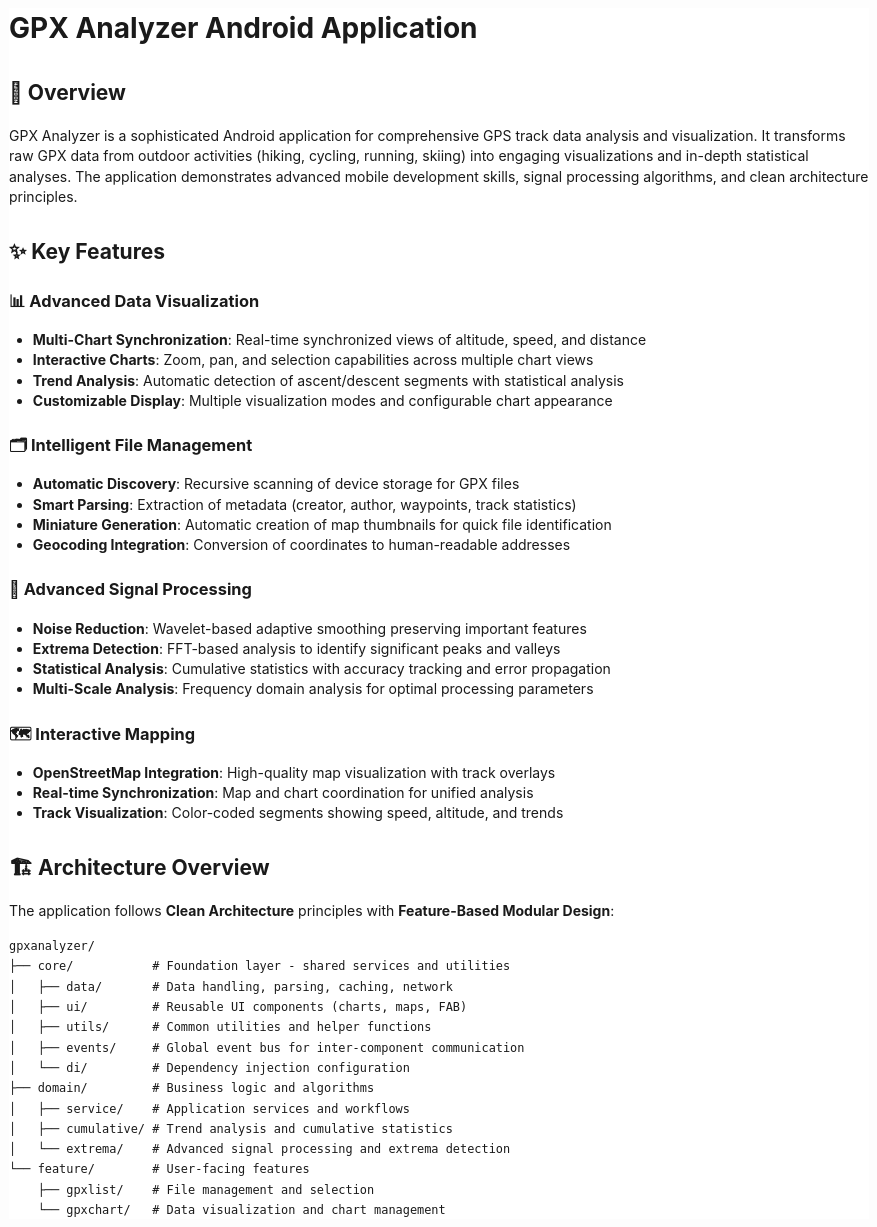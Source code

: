 # GPX Analyzer Android Application

## 🚀 Overview

GPX Analyzer is a sophisticated Android application for comprehensive GPS track data analysis and visualization. It transforms raw GPX data from outdoor activities (hiking, cycling, running, skiing) into engaging visualizations and in-depth statistical analyses. The application demonstrates advanced mobile development skills, signal processing algorithms, and clean architecture principles.

## ✨ Key Features

### 📊 **Advanced Data Visualization**
- **Multi-Chart Synchronization**: Real-time synchronized views of altitude, speed, and distance
- **Interactive Charts**: Zoom, pan, and selection capabilities across multiple chart views
- **Trend Analysis**: Automatic detection of ascent/descent segments with statistical analysis
- **Customizable Display**: Multiple visualization modes and configurable chart appearance

### 🗂️ **Intelligent File Management**
- **Automatic Discovery**: Recursive scanning of device storage for GPX files
- **Smart Parsing**: Extraction of metadata (creator, author, waypoints, track statistics)
- **Miniature Generation**: Automatic creation of map thumbnails for quick file identification
- **Geocoding Integration**: Conversion of coordinates to human-readable addresses

### 🔬 **Advanced Signal Processing**
- **Noise Reduction**: Wavelet-based adaptive smoothing preserving important features
- **Extrema Detection**: FFT-based analysis to identify significant peaks and valleys
- **Statistical Analysis**: Cumulative statistics with accuracy tracking and error propagation
- **Multi-Scale Analysis**: Frequency domain analysis for optimal processing parameters

### 🗺️ **Interactive Mapping**
- **OpenStreetMap Integration**: High-quality map visualization with track overlays
- **Real-time Synchronization**: Map and chart coordination for unified analysis
- **Track Visualization**: Color-coded segments showing speed, altitude, and trends

## 🏗️ Architecture Overview

The application follows **Clean Architecture** principles with **Feature-Based Modular Design**:

```
gpxanalyzer/
├── core/           # Foundation layer - shared services and utilities
│   ├── data/       # Data handling, parsing, caching, network
│   ├── ui/         # Reusable UI components (charts, maps, FAB)
│   ├── utils/      # Common utilities and helper functions
│   ├── events/     # Global event bus for inter-component communication
│   └── di/         # Dependency injection configuration
├── domain/         # Business logic and algorithms
│   ├── service/    # Application services and workflows
│   ├── cumulative/ # Trend analysis and cumulative statistics
│   └── extrema/    # Advanced signal processing and extrema detection
└── feature/        # User-facing features
    ├── gpxlist/    # File management and selection
    └── gpxchart/   # Data visualization and chart management
```
